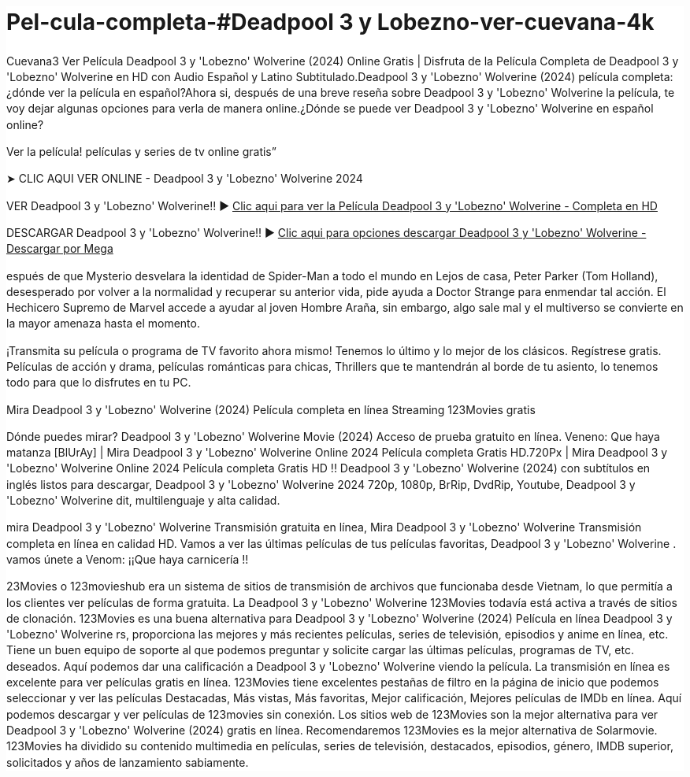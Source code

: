 # Pel-cula-completa-#Deadpool 3 y Lobezno-ver-cuevana-4k

Cuevana3 Ver Película Deadpool 3 y 'Lobezno' Wolverine (2024) Online Gratis | Disfruta de la Película Completa de Deadpool 3 y 'Lobezno' Wolverine en HD con Audio Español y Latino Subtitulado.Deadpool 3 y 'Lobezno' Wolverine (2024) película completa: ¿dónde ver la película en español?Ahora si, después de una breve reseña sobre Deadpool 3 y 'Lobezno' Wolverine la película, te voy dejar algunas opciones para verla de manera online.¿Dónde se puede ver Deadpool 3 y 'Lobezno' Wolverine en español online?

Ver la película! películas y series de tv online gratis”

➤ CLIC AQUI VER ONLINE - Deadpool 3 y 'Lobezno' Wolverine 2024

VER Deadpool 3 y 'Lobezno' Wolverine!! ► [Clic aqui para ver la Película Deadpool 3 y 'Lobezno' Wolverine - Completa en HD](https://f2movies.site/es/movie/533535/deadpool-wolverine)

DESCARGAR Deadpool 3 y 'Lobezno' Wolverine!! ► [Clic aqui para opciones descargar Deadpool 3 y 'Lobezno' Wolverine - Descargar por Mega](https://f2movies.site/es/movie/533535/deadpool-wolverine)

espués de que Mysterio desvelara la identidad de Spider-Man a todo el mundo en Lejos de casa, Peter Parker (Tom Holland), desesperado por volver a la normalidad y recuperar su anterior vida, pide ayuda a Doctor Strange para enmendar tal acción. El Hechicero Supremo de Marvel accede a ayudar al joven Hombre Araña, sin embargo, algo sale mal y el multiverso se convierte en la mayor amenaza hasta el momento.

¡Transmita su película o programa de TV favorito ahora mismo! Tenemos lo último y lo mejor de los clásicos. Regístrese gratis. Películas de acción y drama, películas románticas para chicas, Thrillers que te mantendrán al borde de tu asiento, lo tenemos todo para que lo disfrutes en tu PC.

Mira Deadpool 3 y 'Lobezno' Wolverine (2024) Película completa en línea Streaming 123Movies gratis

Dónde puedes mirar? Deadpool 3 y 'Lobezno' Wolverine Movie (2024) Acceso de prueba gratuito en línea. Veneno: Que haya matanza [BlUrAy] | Mira Deadpool 3 y 'Lobezno' Wolverine Online 2024 Película completa Gratis HD.720Px | Mira Deadpool 3 y 'Lobezno' Wolverine Online 2024 Película completa Gratis HD !! Deadpool 3 y 'Lobezno' Wolverine (2024) con subtítulos en inglés listos para descargar, Deadpool 3 y 'Lobezno' Wolverine 2024 720p, 1080p, BrRip, DvdRip, Youtube, Deadpool 3 y 'Lobezno' Wolverine dit, multilenguaje y alta calidad.

mira Deadpool 3 y 'Lobezno' Wolverine Transmisión gratuita en línea, Mira Deadpool 3 y 'Lobezno' Wolverine Transmisión completa en línea en calidad HD. Vamos a ver las últimas películas de tus películas favoritas, Deadpool 3 y 'Lobezno' Wolverine . vamos únete a Venom: ¡¡Que haya carnicería !!

23Movies o 123movieshub era un sistema de sitios de transmisión de archivos que funcionaba desde Vietnam, lo que permitía a los clientes ver películas de forma gratuita. La Deadpool 3 y 'Lobezno' Wolverine 123Movies todavía está activa a través de sitios de clonación. 123Movies es una buena alternativa para Deadpool 3 y 'Lobezno' Wolverine (2024) Película en línea Deadpool 3 y 'Lobezno' Wolverine rs, proporciona las mejores y más recientes películas, series de televisión, episodios y anime en línea, etc. Tiene un buen equipo de soporte al que podemos preguntar y solicite cargar las últimas películas, programas de TV, etc. deseados. Aquí podemos dar una calificación a Deadpool 3 y 'Lobezno' Wolverine viendo la película. La transmisión en línea es excelente para ver películas gratis en línea. 123Movies tiene excelentes pestañas de filtro en la página de inicio que podemos seleccionar y ver las películas Destacadas, Más vistas, Más favoritas, Mejor calificación, Mejores películas de IMDb en línea. Aquí podemos descargar y ver películas de 123movies sin conexión. Los sitios web de 123Movies son la mejor alternativa para ver Deadpool 3 y 'Lobezno' Wolverine (2024) gratis en línea. Recomendaremos 123Movies es la mejor alternativa de Solarmovie. 123Movies ha dividido su contenido multimedia en películas, series de televisión, destacados, episodios, género, IMDB superior, solicitados y años de lanzamiento sabiamente.
